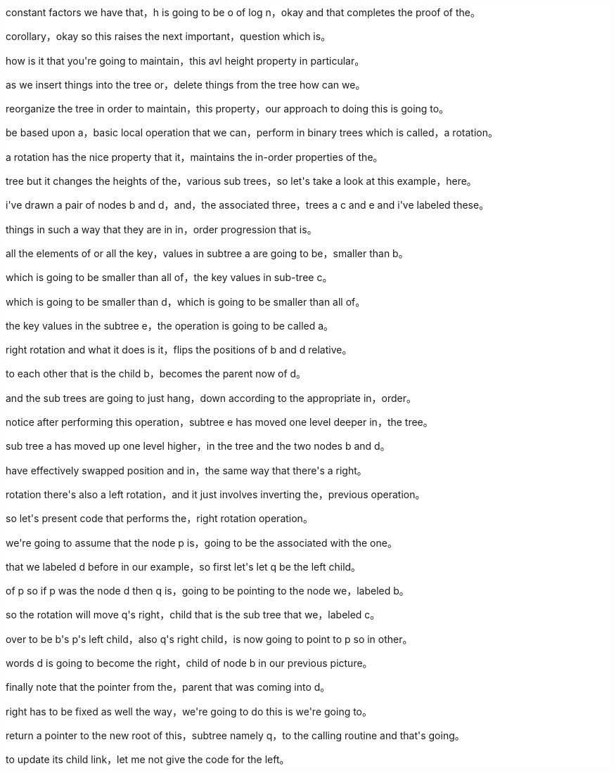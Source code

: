 constant factors we have that，h is going to be o of log n，okay and that completes the proof of the。

corollary，okay so this raises the next important，question which is。

how is it that you're going to maintain，this avl height property in particular。

as we insert things into the tree or，delete things from the tree how can we。

reorganize the tree in order to maintain，this property，our approach to doing this is going to。

be based upon a，basic local operation that we can，perform in binary trees which is called，a rotation。

a rotation has the nice property that it，maintains the in-order properties of the。

tree but it changes the heights of the，various sub trees，so let's take a look at this example，here。

i've drawn a pair of nodes b and d，and，the associated three，trees a c and e and i've labeled these。

things in such a way that they are in in，order progression that is。

all the elements of or all the key，values in subtree a are going to be，smaller than b。

which is going to be smaller than all of，the key values in sub-tree c。

which is going to be smaller than d，which is going to be smaller than all of。

the key values in the subtree e，the operation is going to be called a。

right rotation and what it does is it，flips the positions of b and d relative。

to each other that is the child b，becomes the parent now of d。

and the sub trees are going to just hang，down according to the appropriate in，order。

notice after performing this operation，subtree e has moved one level deeper in，the tree。

sub tree a has moved up one level higher，in the tree and the two nodes b and d。

have effectively swapped position and in，the same way that there's a right。

rotation there's also a left rotation，and it just involves inverting the，previous operation。

so let's present code that performs the，right rotation operation。

we're going to assume that the node p is，going to be the associated with the one。

that we labeled d before in our example，so first let's let q be the left child。

of p so if p was the node d then q is，going to be pointing to the node we，labeled b。

so the rotation will move q's right，child that is the sub tree that we，labeled c。

over to be b's p's left child，also q's right child，is now going to point to p so in other。

words d is going to become the right，child of node b in our previous picture。

finally note that the pointer from the，parent that was coming into d。

right has to be fixed as well the way，we're going to do this is we're going to。

return a pointer to the new root of this，subtree namely q，to the calling routine and that's going。

to update its child link，let me not give the code for the left。
